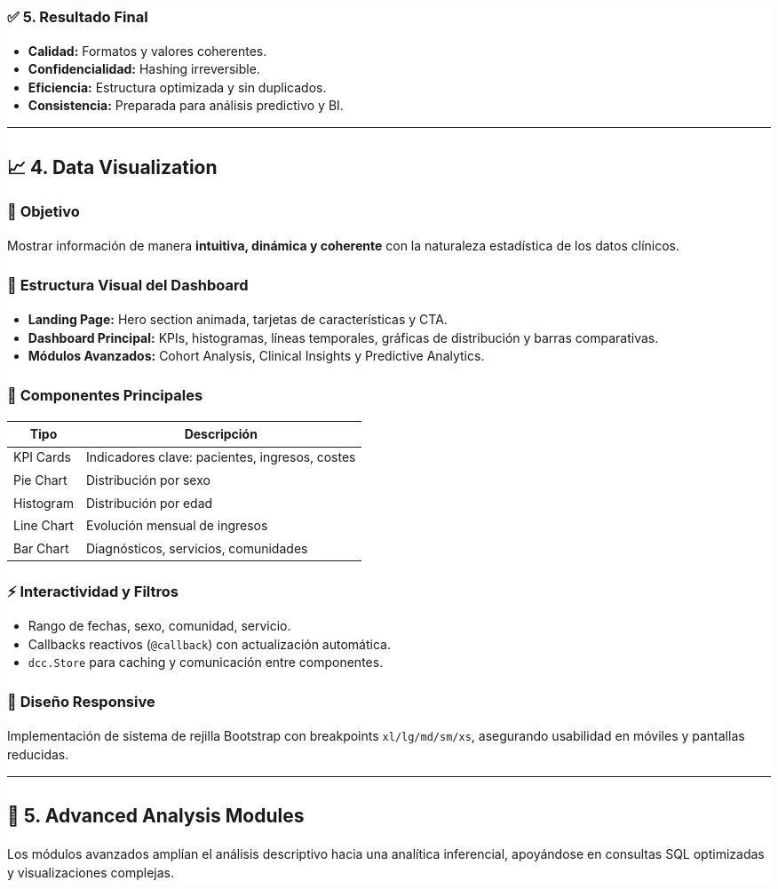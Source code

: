 ### ✅ **5. Resultado Final**
- **Calidad:** Formatos y valores coherentes.  
- **Confidencialidad:** Hashing irreversible.  
- **Eficiencia:** Estructura optimizada y sin duplicados.  
- **Consistencia:** Preparada para análisis predictivo y BI.

---

## 📈 **4. Data Visualization**

### 🎯 **Objetivo**
Mostrar información de manera **intuitiva, dinámica y coherente** con la naturaleza estadística de los datos clínicos.

### 🧭 **Estructura Visual del Dashboard**

- **Landing Page:** Hero section animada, tarjetas de características y CTA.
- **Dashboard Principal:** KPIs, histogramas, líneas temporales, gráficas de distribución y barras comparativas.
- **Módulos Avanzados:** Cohort Analysis, Clinical Insights y Predictive Analytics.

### 🧩 **Componentes Principales**

| Tipo | Descripción |
|------|--------------|
| KPI Cards | Indicadores clave: pacientes, ingresos, costes |
| Pie Chart | Distribución por sexo |
| Histogram | Distribución por edad |
| Line Chart | Evolución mensual de ingresos |
| Bar Chart | Diagnósticos, servicios, comunidades |

### ⚡ **Interactividad y Filtros**
- Rango de fechas, sexo, comunidad, servicio.
- Callbacks reactivos (`@callback`) con actualización automática.
- `dcc.Store` para caching y comunicación entre componentes.

### 📱 **Diseño Responsive**
Implementación de sistema de rejilla Bootstrap con breakpoints `xl/lg/md/sm/xs`, asegurando usabilidad en móviles y pantallas reducidas.

---

## 🔬 **5. Advanced Analysis Modules**

Los módulos avanzados amplían el análisis descriptivo hacia una analítica inferencial, apoyándose en consultas SQL optimizadas y visualizaciones complejas.
